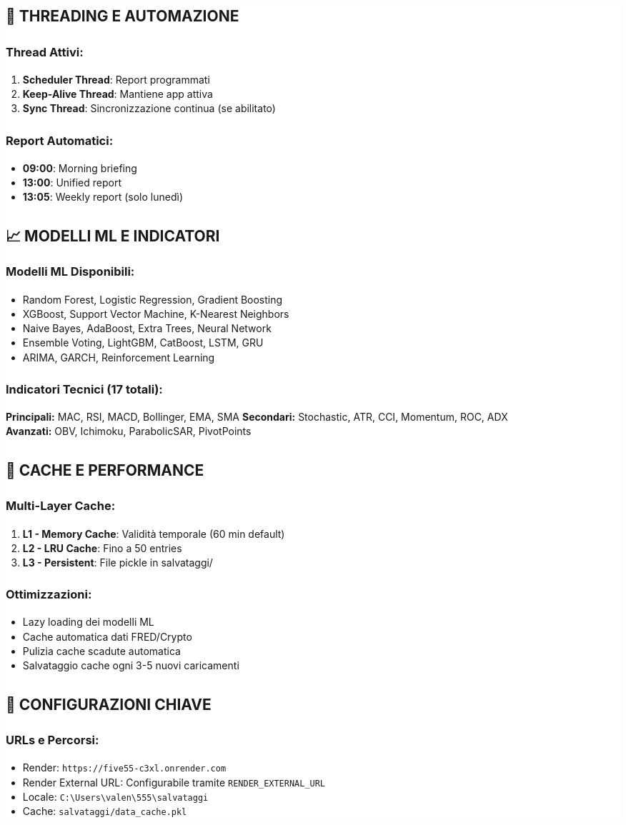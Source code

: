 ## 🚀 **THREADING E AUTOMAZIONE**

### **Thread Attivi:**
1. **Scheduler Thread**: Report programmati
2. **Keep-Alive Thread**: Mantiene app attiva
3. **Sync Thread**: Sincronizzazione continua (se abilitato)

### **Report Automatici:**
- **09:00**: Morning briefing
- **13:00**: Unified report
- **13:05**: Weekly report (solo lunedì)

## 📈 **MODELLI ML E INDICATORI**

### **Modelli ML Disponibili:**
- Random Forest, Logistic Regression, Gradient Boosting
- XGBoost, Support Vector Machine, K-Nearest Neighbors
- Naive Bayes, AdaBoost, Extra Trees, Neural Network
- Ensemble Voting, LightGBM, CatBoost, LSTM, GRU
- ARIMA, GARCH, Reinforcement Learning

### **Indicatori Tecnici (17 totali):**
**Principali:** MAC, RSI, MACD, Bollinger, EMA, SMA
**Secondari:** Stochastic, ATR, CCI, Momentum, ROC, ADX  
**Avanzati:** OBV, Ichimoku, ParabolicSAR, PivotPoints

## 💾 **CACHE E PERFORMANCE**

### **Multi-Layer Cache:**
1. **L1 - Memory Cache**: Validità temporale (60 min default)
2. **L2 - LRU Cache**: Fino a 50 entries
3. **L3 - Persistent**: File pickle in salvataggi/

### **Ottimizzazioni:**
- Lazy loading dei modelli ML
- Cache automatica dati FRED/Crypto
- Pulizia cache scadute automatica
- Salvataggio cache ogni 3-5 nuovi caricamenti

## 🔧 **CONFIGURAZIONI CHIAVE**

### **URLs e Percorsi:**
- Render: `https://five55-c3xl.onrender.com`
- Render External URL: Configurabile tramite `RENDER_EXTERNAL_URL`
- Locale: `C:\Users\valen\555\salvataggi`
- Cache: `salvataggi/data_cache.pkl`

